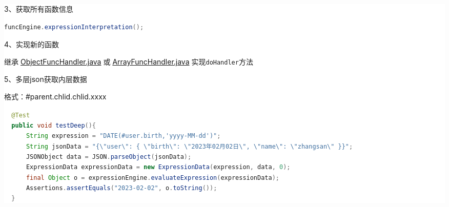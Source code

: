 
3、获取所有函数信息

```java
funcEngine.expressionInterpretation();
```

4、实现新的函数

继承 [ObjectFuncHandler.java](src/main/java/com/kqinfo/universal/func/core/handler/abs/ObjectFuncHandler.java) 或 [ArrayFuncHandler.java](src/main/java/com/kqinfo/universal/func/core/handler/abs/ArrayFuncHandler.java) 实现`doHandler`方法

5、多层json获取内层数据

格式：#parent.chlid.chlid.xxxx

```java
  @Test
  public void testDeep(){
      String expression = "DATE(#user.birth,'yyyy-MM-dd')";
      String jsonData = "{\"user\": { \"birth\": \"2023年02月02日\", \"name\": \"zhangsan\" }}";
      JSONObject data = JSON.parseObject(jsonData);
      ExpressionData expressionData = new ExpressionData(expression, data, 0);
      final Object o = expressionEngine.evaluateExpression(expressionData);
      Assertions.assertEquals("2023-02-02", o.toString());
  }
```

